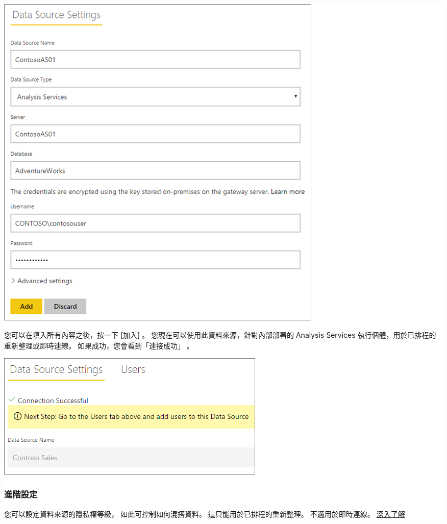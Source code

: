 ![](media/service-gateway-enterprise-manage-ssas/datasourcesettings3-ssas.png)

您可以在填入所有內容之後，按一下 [加入]  。  您現在可以使用此資料來源，針對內部部署的 Analysis Services 執行個體，用於已排程的重新整理或即時連線。  如果成功，您會看到「連接成功」  。

![](media/service-gateway-enterprise-manage-ssas/datasourcesettings4.png)

### <a name="advanced-settings"></a>進階設定
您可以設定資料來源的隱私權等級， 如此可控制如何混搭資料。 這只能用於已排程的重新整理。 不適用於即時連線。 [深入了解](https://support.office.com/article/Privacy-levels-Power-Query-CC3EDE4D-359E-4B28-BC72-9BEE7900B540)
